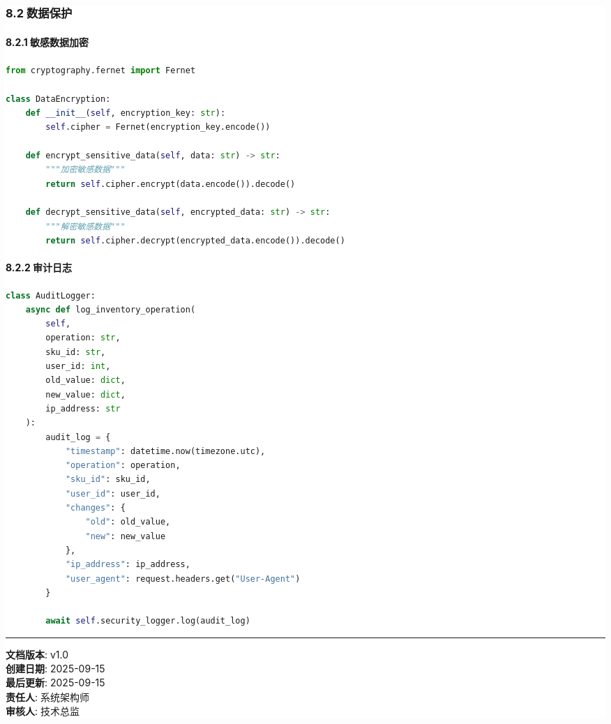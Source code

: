 ### 8.2 数据保护

#### 8.2.1 敏感数据加密
```python
from cryptography.fernet import Fernet

class DataEncryption:
    def __init__(self, encryption_key: str):
        self.cipher = Fernet(encryption_key.encode())
    
    def encrypt_sensitive_data(self, data: str) -> str:
        """加密敏感数据"""
        return self.cipher.encrypt(data.encode()).decode()
    
    def decrypt_sensitive_data(self, encrypted_data: str) -> str:
        """解密敏感数据"""
        return self.cipher.decrypt(encrypted_data.encode()).decode()
```

#### 8.2.2 审计日志
```python
class AuditLogger:
    async def log_inventory_operation(
        self,
        operation: str,
        sku_id: str,
        user_id: int,
        old_value: dict,
        new_value: dict,
        ip_address: str
    ):
        audit_log = {
            "timestamp": datetime.now(timezone.utc),
            "operation": operation,
            "sku_id": sku_id,
            "user_id": user_id,
            "changes": {
                "old": old_value,
                "new": new_value
            },
            "ip_address": ip_address,
            "user_agent": request.headers.get("User-Agent")
        }
        
        await self.security_logger.log(audit_log)
```

---

**文档版本**: v1.0  
**创建日期**: 2025-09-15  
**最后更新**: 2025-09-15  
**责任人**: 系统架构师  
**审核人**: 技术总监

